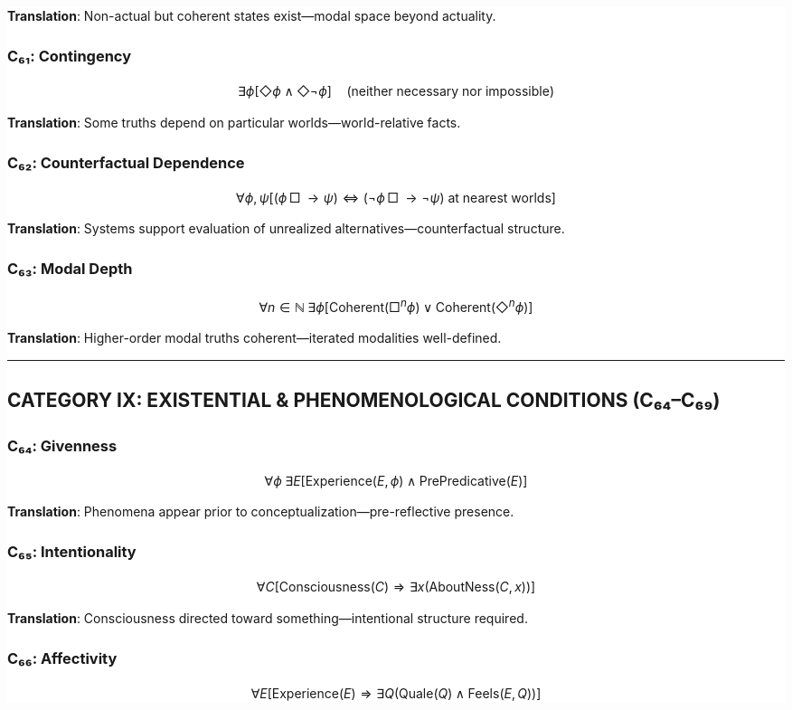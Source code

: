 **Translation**: Non-actual but coherent states exist—modal space beyond actuality.

### **C₆₁: Contingency**

$$
\exists\phi[\Diamond\phi \land \Diamond\neg\phi] \quad (\text{neither necessary nor impossible})
$$

**Translation**: Some truths depend on particular worlds—world-relative facts.

### **C₆₂: Counterfactual Dependence**

$$
\forall\phi,\psi[(\phi \, \Box\!\!\to \psi) \Leftrightarrow (\neg\phi \, \Box\!\!\to \neg\psi) \text{ at nearest worlds}]
$$

**Translation**: Systems support evaluation of unrealized alternatives—counterfactual structure.

### **C₆₃: Modal Depth**

$$
\forall n\in\mathbb{N} \; \exists\phi[\text{Coherent}(\Box^n\phi) \lor \text{Coherent}(\Diamond^n\phi)]
$$

**Translation**: Higher-order modal truths coherent—iterated modalities well-defined.

***

## **CATEGORY IX: EXISTENTIAL \& PHENOMENOLOGICAL CONDITIONS (C₆₄–C₆₉)**

### **C₆₄: Givenness**

$$
\forall\phi \; \exists E[\text{Experience}(E,\phi) \land \text{PrePredicative}(E)]
$$

**Translation**: Phenomena appear prior to conceptualization—pre-reflective presence.

### **C₆₅: Intentionality**

$$
\forall C[\text{Consciousness}(C) \Rightarrow \exists x(\text{AboutNess}(C,x))]
$$

**Translation**: Consciousness directed toward something—intentional structure required.

### **C₆₆: Affectivity**

$$
\forall E[\text{Experience}(E) \Rightarrow \exists Q(\text{Quale}(Q) \land \text{Feels}(E,Q))]
$$
